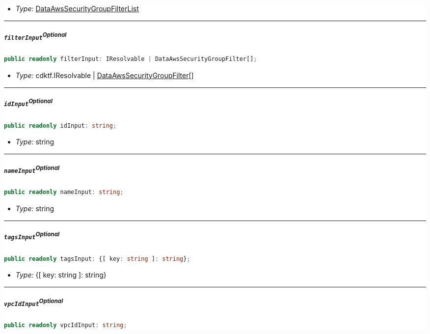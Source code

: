 - *Type:* <a href="#@cdktf/aws-cdk.dataAwsSecurityGroup.DataAwsSecurityGroupFilterList">DataAwsSecurityGroupFilterList</a>

---

##### `filterInput`<sup>Optional</sup> <a name="filterInput" id="@cdktf/aws-cdk.dataAwsSecurityGroup.DataAwsSecurityGroup.property.filterInput"></a>

```typescript
public readonly filterInput: IResolvable | DataAwsSecurityGroupFilter[];
```

- *Type:* cdktf.IResolvable | <a href="#@cdktf/aws-cdk.dataAwsSecurityGroup.DataAwsSecurityGroupFilter">DataAwsSecurityGroupFilter</a>[]

---

##### `idInput`<sup>Optional</sup> <a name="idInput" id="@cdktf/aws-cdk.dataAwsSecurityGroup.DataAwsSecurityGroup.property.idInput"></a>

```typescript
public readonly idInput: string;
```

- *Type:* string

---

##### `nameInput`<sup>Optional</sup> <a name="nameInput" id="@cdktf/aws-cdk.dataAwsSecurityGroup.DataAwsSecurityGroup.property.nameInput"></a>

```typescript
public readonly nameInput: string;
```

- *Type:* string

---

##### `tagsInput`<sup>Optional</sup> <a name="tagsInput" id="@cdktf/aws-cdk.dataAwsSecurityGroup.DataAwsSecurityGroup.property.tagsInput"></a>

```typescript
public readonly tagsInput: {[ key: string ]: string};
```

- *Type:* {[ key: string ]: string}

---

##### `vpcIdInput`<sup>Optional</sup> <a name="vpcIdInput" id="@cdktf/aws-cdk.dataAwsSecurityGroup.DataAwsSecurityGroup.property.vpcIdInput"></a>

```typescript
public readonly vpcIdInput: string;
```
